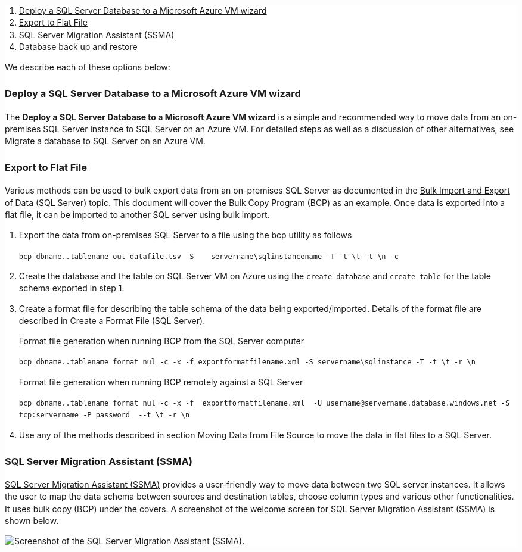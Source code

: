 1. [Deploy a SQL Server Database to a Microsoft Azure VM wizard](#deploy-a-sql-server-database-to-a-microsoft-azure-vm-wizard)
2. [Export to Flat File](#export-flat-file)
3. [SQL Server Migration Assistant (SSMA)](#sql-migration)
4. [Database back up and restore](#sql-backup)

We describe each of these options below:

### Deploy a SQL Server Database to a Microsoft Azure VM wizard

The **Deploy a SQL Server Database to a Microsoft Azure VM wizard** is a simple and recommended way to move data from an on-premises SQL Server instance to SQL Server on an Azure VM. For detailed steps as well as a discussion of other alternatives, see [Migrate a database to SQL Server on an Azure VM](/azure/azure-sql/virtual-machines/windows/migrate-to-vm-from-sql-server).

### <a name="export-flat-file"></a>Export to Flat File

Various methods can be used to bulk export data from an on-premises SQL Server as documented in the [Bulk Import and Export of Data (SQL Server)](/sql/relational-databases/import-export/bulk-import-and-export-of-data-sql-server) topic. This document will cover the Bulk Copy Program (BCP) as an example. Once data is exported into a flat file, it can be imported to another SQL server using bulk import.

1. Export the data from on-premises SQL Server to a file using the bcp utility as follows

    `bcp dbname..tablename out datafile.tsv -S    servername\sqlinstancename -T -t \t -t \n -c`
2. Create the database and the table on SQL Server VM on Azure using the `create database` and `create table` for the table schema exported in step 1.
3. Create a format file for describing the table schema of the data being exported/imported. Details of the format file are described in [Create a Format File (SQL Server)](/sql/relational-databases/import-export/create-a-format-file-sql-server).

    Format file generation when running BCP from the SQL Server computer

    `bcp dbname..tablename format nul -c -x -f exportformatfilename.xml -S servername\sqlinstance -T -t \t -r \n`

    Format file generation when running BCP remotely against a SQL Server

    `bcp dbname..tablename format nul -c -x -f  exportformatfilename.xml  -U username@servername.database.windows.net -S tcp:servername -P password  --t \t -r \n`
4. Use any of the methods described in section [Moving Data from File Source](#filesource_to_sqlonazurevm) to move the data in flat files to a SQL Server.

### <a name="sql-migration"></a>SQL Server Migration Assistant (SSMA)

[SQL Server Migration Assistant (SSMA)](https://techcommunity.microsoft.com/t5/microsoft-data-migration/bg-p/MicrosoftDataMigration) provides a user-friendly way to move data between two SQL server instances. It allows the user to map the data schema between sources and destination tables, choose column types and various other functionalities. It uses bulk copy (BCP) under the covers. A screenshot of the welcome screen for SQL Server Migration Assistant (SSMA) is shown below.

![Screenshot of the SQL Server Migration Assistant (SSMA).][2]


[1]: ./media/move-sql-server-virtual-machine/sql-server-built-in-utilities.png
[2]: ./media/move-sql-server-virtual-machine/addsql-aud.png